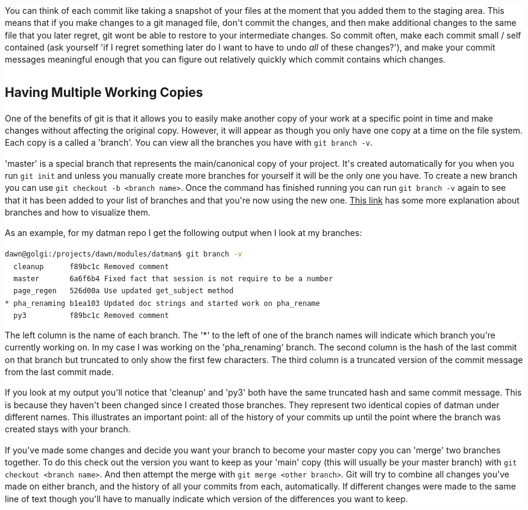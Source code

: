 You can think of each commit like taking a snapshot of your files at the moment that you added them to the staging area. This means that if you make changes to a git managed file, don't commit the changes, and then make additional changes to the same file that you later regret, git wont be able to restore to your intermediate changes. So commit often, make each commit small / self contained (ask yourself 'if I regret something later do I want to have to undo _all_ of these changes?'), and make your commit messages meaningful enough that you can figure out relatively quickly which commit contains which changes.

## Having Multiple Working Copies

One of the benefits of git is that it allows you to easily make another copy of your work at a specific point in time and make changes without affecting the original copy. However, it will appear as though you only have one copy at a time on the file system. Each copy is a called a 'branch'. You can view all the branches you have with `git branch -v`.

'master' is a special branch that represents the main/canonical copy of your project. It's created automatically for you when you run `git init` and unless you manually create more branches for yourself it will be the only one you have. To create a new branch you can use `git checkout -b <branch name>`. Once the command has finished running you can run `git branch -v` again to see that it has been added to your list of branches and that you're now using the new one.  [This link](https://it.atlassian.com/git/tutorials/using-branches) has some more explanation about branches and how to visualize them.

As an example, for my datman repo I get the following output when I look at my branches:

```bash
dawn@golgi:/projects/dawn/modules/datman$ git branch -v
  cleanup      f89bc1c Removed comment
  master       6a6f6b4 Fixed fact that session is not require to be a number
  page_regen   526d00a Use updated get_subject method
* pha_renaming b1ea103 Updated doc strings and started work on pha_rename
  py3          f89bc1c Removed comment
```

The left column is the name of each branch. The '*' to the left of one of the branch names will indicate which branch you're currently working on. In my case I was working on the 'pha_renaming' branch. The second column is the hash of the last commit on that branch but truncated to only show the first few characters. The third column is a truncated version of the commit message from the last commit made.

If you look at my output you'll notice that 'cleanup' and 'py3' both have the same truncated hash and same commit message. This is because they haven't been changed since I created those branches. They represent two identical copies of datman under different names. This illustrates an important point: all of the history of your commits up until the point where the branch was created stays with your branch.

If you've made some changes and decide you want your branch to become your master copy you can 'merge' two branches together. To do this check out the version you want to keep as your 'main' copy (this will usually be your master branch) with `git checkout <branch name>`. And then attempt the merge with `git merge <other branch>`. Git will try to combine all changes you've made on either branch, and the history of all your commits from each, automatically. If different changes were made to the same line of text though you'll have to manually indicate which version of the differences you want to keep.
